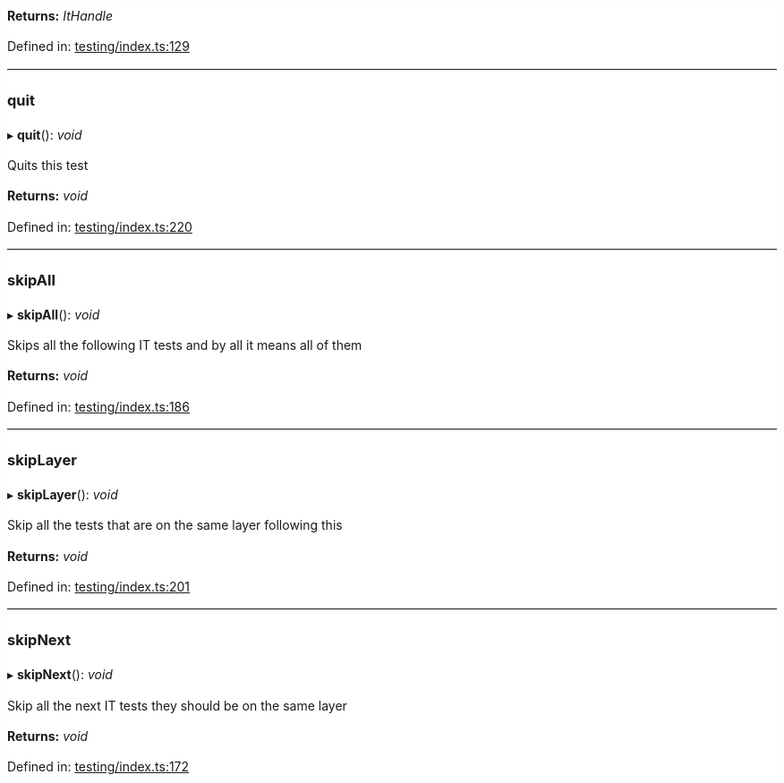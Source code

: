 **Returns:** *ItHandle*

Defined in: [testing/index.ts:129](https://github.com/onzag/itemize/blob/3efa2a4a/testing/index.ts#L129)

___

### quit

▸ **quit**(): *void*

Quits this test

**Returns:** *void*

Defined in: [testing/index.ts:220](https://github.com/onzag/itemize/blob/3efa2a4a/testing/index.ts#L220)

___

### skipAll

▸ **skipAll**(): *void*

Skips all the following IT tests
and by all it means all of them

**Returns:** *void*

Defined in: [testing/index.ts:186](https://github.com/onzag/itemize/blob/3efa2a4a/testing/index.ts#L186)

___

### skipLayer

▸ **skipLayer**(): *void*

Skip all the tests that are
on the same layer following
this

**Returns:** *void*

Defined in: [testing/index.ts:201](https://github.com/onzag/itemize/blob/3efa2a4a/testing/index.ts#L201)

___

### skipNext

▸ **skipNext**(): *void*

Skip all the next IT tests
they should be on the same layer

**Returns:** *void*

Defined in: [testing/index.ts:172](https://github.com/onzag/itemize/blob/3efa2a4a/testing/index.ts#L172)
